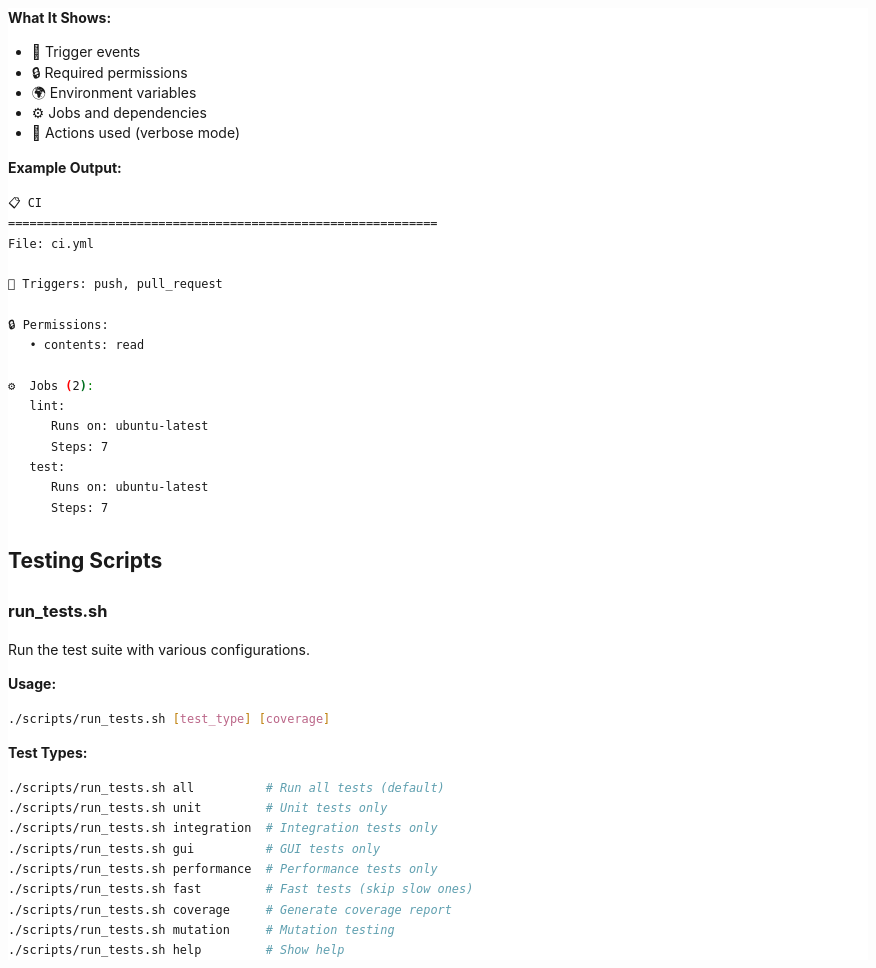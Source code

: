 **What It Shows:**

- 🎯 Trigger events
- 🔒 Required permissions
- 🌍 Environment variables
- ⚙️ Jobs and dependencies
- 🔌 Actions used (verbose mode)

**Example Output:**

```bash
📋 CI
============================================================
File: ci.yml

🎯 Triggers: push, pull_request

🔒 Permissions:
   • contents: read

⚙️  Jobs (2):
   lint:
      Runs on: ubuntu-latest
      Steps: 7
   test:
      Runs on: ubuntu-latest
      Steps: 7
```

## Testing Scripts

### run_tests.sh

Run the test suite with various configurations.

**Usage:**

```bash
./scripts/run_tests.sh [test_type] [coverage]
```

**Test Types:**

```bash
./scripts/run_tests.sh all          # Run all tests (default)
./scripts/run_tests.sh unit         # Unit tests only
./scripts/run_tests.sh integration  # Integration tests only
./scripts/run_tests.sh gui          # GUI tests only
./scripts/run_tests.sh performance  # Performance tests only
./scripts/run_tests.sh fast         # Fast tests (skip slow ones)
./scripts/run_tests.sh coverage     # Generate coverage report
./scripts/run_tests.sh mutation     # Mutation testing
./scripts/run_tests.sh help         # Show help
```
